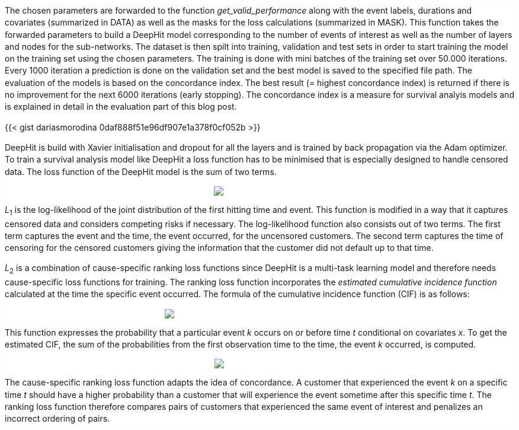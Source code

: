 The chosen parameters are forwarded to the function *get_valid_performance* along with the event labels, durations and covariates (summarized in DATA) as well as the masks for the loss calculations (summarized in MASK). This function takes the forwarded parameters to build a DeepHit model corresponding to the number of events of interest as well as the number of layers and nodes for the sub-networks. The dataset is then spilt into training, validation and test sets in order to start training the model on the training set using the chosen parameters. The training is done with mini batches of the training set over 50.000 iterations. Every 1000 iteration a prediction is done on the validation set and the best model is saved to the specified file path. The evaluation of the models is based on the concordance index. The best result (= highest concordance index) is returned if there is no improvement for the next 6000 iterations (early stopping). The concordance index is a measure for survival analyis models and is explained in detail in the evaluation part of this blog post.

{{< gist dariasmorodina 0daf888f51e96df907e1a378f0cf052b >}}

DeepHit is build with Xavier initialisation and dropout for all the layers and is trained by back propagation via the Adam optimizer. To train a survival analysis model like DeepHit a loss function has to be minimised that is especially designed to handle censored data.
The loss function of the DeepHit model is the sum of two terms. 

<img align="center" width="155"
     style="display:block;margin:0 auto;" 
     src="/blog/img/seminar/group2_SurvivalAnalysis/DeepHit2.gif">
     
$L_{1}$ is the log-likelihood of the joint distribution of the first hitting time and event. This function is modified in a way that it captures censored data and considers competing risks if necessary. 
The log-likelihood function also consists out of two terms. The first term captures the event and the time, the event occurred, for the uncensored customers. The second term captures the time of censoring for the censored customers giving the information that the customer did not default up to that time.

$L_{2}$ is a combination of cause-specific ranking loss functions since DeepHit is a multi-task learning model and therefore needs cause-specific loss functions for training. The ranking loss function incorporates the *estimated cumulative incidence function* calculated at the time the specific event occurred. The formula of the cumulative incidence function (CIF) is as follows:

<img align="center" width ="320"
     style="display:block;margin:0 auto;" 
     src="/blog/img/seminar/group2_SurvivalAnalysis/DeepHit3.gif">
     
This function expresses the probability that a particular event *k* occurs on or before time *t* conditional on covariates *x*. To get the estimated CIF, the sum of the probabilities from the first observation time to the time, the event *k* occurred, is computed.

<img align="center" width="153"
     style="display:block;margin:0 auto;" 
     src="/blog/img/seminar/group2_SurvivalAnalysis/equation.gif">

The cause-specific ranking loss function adapts the idea of concordance. A customer that experienced the event *k* on a specific time *t* should have a higher probability than a customer that will experience the event sometime after this specific time *t*. The ranking loss function therefore compares pairs of customers that experienced the same event of interest and penalizes an incorrect ordering of pairs.

